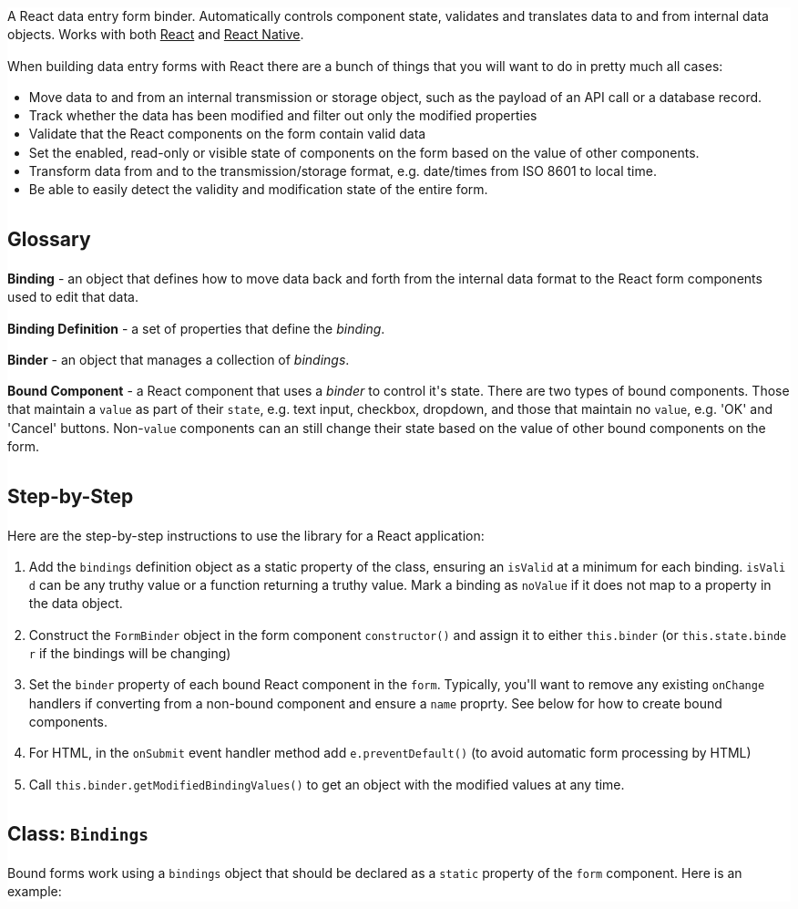 A React data entry form binder. Automatically controls component state, validates and translates data to and from internal data objects. Works with both [React](https://reactjs.org/) and [React Native](https://facebook.github.io/react-native/).

When building data entry forms with React there are a bunch of things that you will want to do in pretty much all cases:

- Move data to and from an internal transmission or storage object, such as the payload of an API call or a database record.
- Track whether the data has been modified and filter out only the modified properties
- Validate that the React components on the form contain valid data
- Set the enabled, read-only or visible state of components on the form based on the value of other components.
- Transform data from and to the transmission/storage format, e.g. date/times from ISO 8601 to local time.
- Be able to easily detect the validity and modification state of the entire form.

## Glossary

**Binding** - an object that defines how to move data back and forth from the internal data format to the React form components used to edit that data.

**Binding Definition** - a set of properties that define the _binding_.

**Binder** - an object that manages a collection of _bindings_.

**Bound Component** - a React component that uses a _binder_ to control it's state. There are two types of bound components. Those that maintain a `value` as part of their `state`, e.g. text input, checkbox, dropdown, and those that maintain no `value`, e.g. 'OK' and 'Cancel' buttons. Non-`value` components can an still change their state based on the value of other bound components on the form.

## Step-by-Step

Here are the step-by-step instructions to use the library for a React application:

1. Add the `bindings` definition object as a static property of the class, ensuring an `isValid` at a minimum for each binding. `isValid` can be any truthy value or a function returning a truthy value. Mark a binding as `noValue` if it does not map to a property in the data object.

2. Construct the `FormBinder` object in the form component `constructor()` and assign it to either `this.binder` (or `this.state.binder` if the bindings will be changing)

3. Set the `binder` property of each bound React component in the `form`. Typically, you'll want to remove any existing `onChange` handlers if converting from a non-bound component and ensure a `name` proprty. See below for how to create bound components.

4. For HTML, in the `onSubmit` event handler method add `e.preventDefault()` (to avoid automatic form processing by HTML)

5. Call `this.binder.getModifiedBindingValues()` to get an object with the modified values at any time.

## Class: `Bindings`

Bound forms work using a `bindings` object that should be declared as a `static` property of the `form` component. Here is an example:
